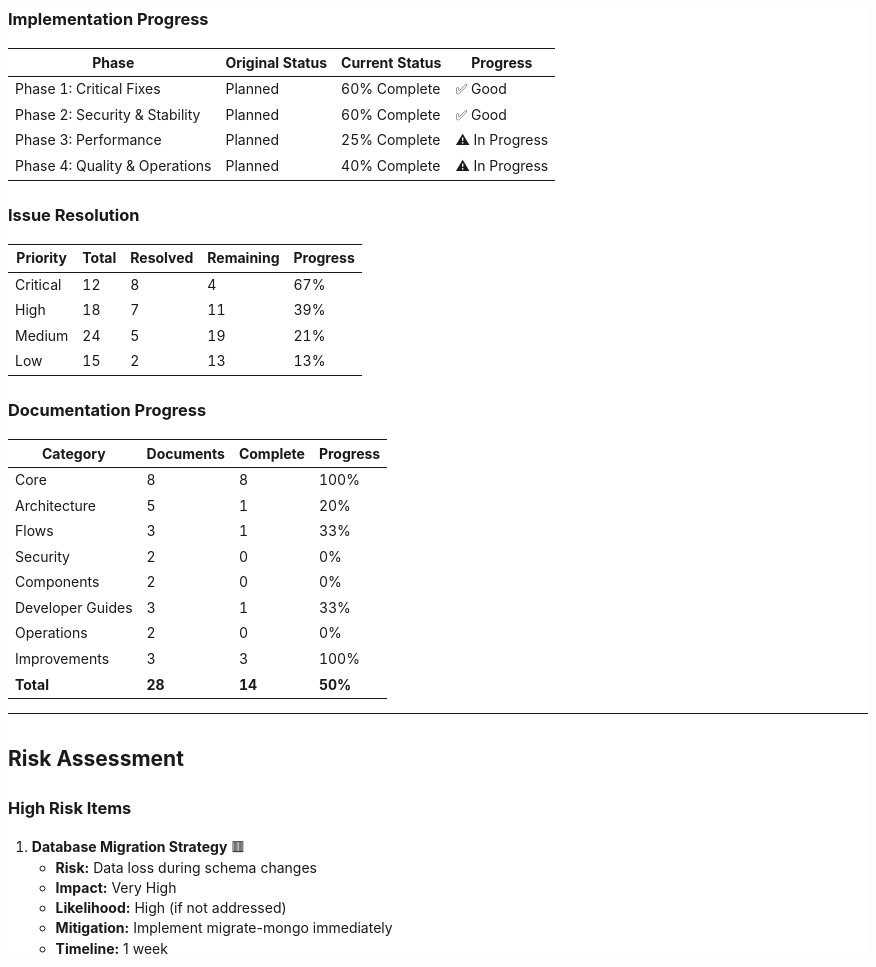 ### Implementation Progress

| Phase | Original Status | Current Status | Progress |
|-------|----------------|----------------|----------|
| Phase 1: Critical Fixes | Planned | 60% Complete | ✅ Good |
| Phase 2: Security & Stability | Planned | 60% Complete | ✅ Good |
| Phase 3: Performance | Planned | 25% Complete | ⚠️ In Progress |
| Phase 4: Quality & Operations | Planned | 40% Complete | ⚠️ In Progress |

### Issue Resolution

| Priority | Total | Resolved | Remaining | Progress |
|----------|-------|----------|-----------|----------|
| Critical | 12 | 8 | 4 | 67% |
| High | 18 | 7 | 11 | 39% |
| Medium | 24 | 5 | 19 | 21% |
| Low | 15 | 2 | 13 | 13% |

### Documentation Progress

| Category | Documents | Complete | Progress |
|----------|-----------|----------|----------|
| Core | 8 | 8 | 100% |
| Architecture | 5 | 1 | 20% |
| Flows | 3 | 1 | 33% |
| Security | 2 | 0 | 0% |
| Components | 2 | 0 | 0% |
| Developer Guides | 3 | 1 | 33% |
| Operations | 2 | 0 | 0% |
| Improvements | 3 | 3 | 100% |
| **Total** | **28** | **14** | **50%** |

---

## Risk Assessment

### High Risk Items

1. **Database Migration Strategy** 🟥
   - **Risk:** Data loss during schema changes
   - **Impact:** Very High
   - **Likelihood:** High (if not addressed)
   - **Mitigation:** Implement migrate-mongo immediately
   - **Timeline:** 1 week
